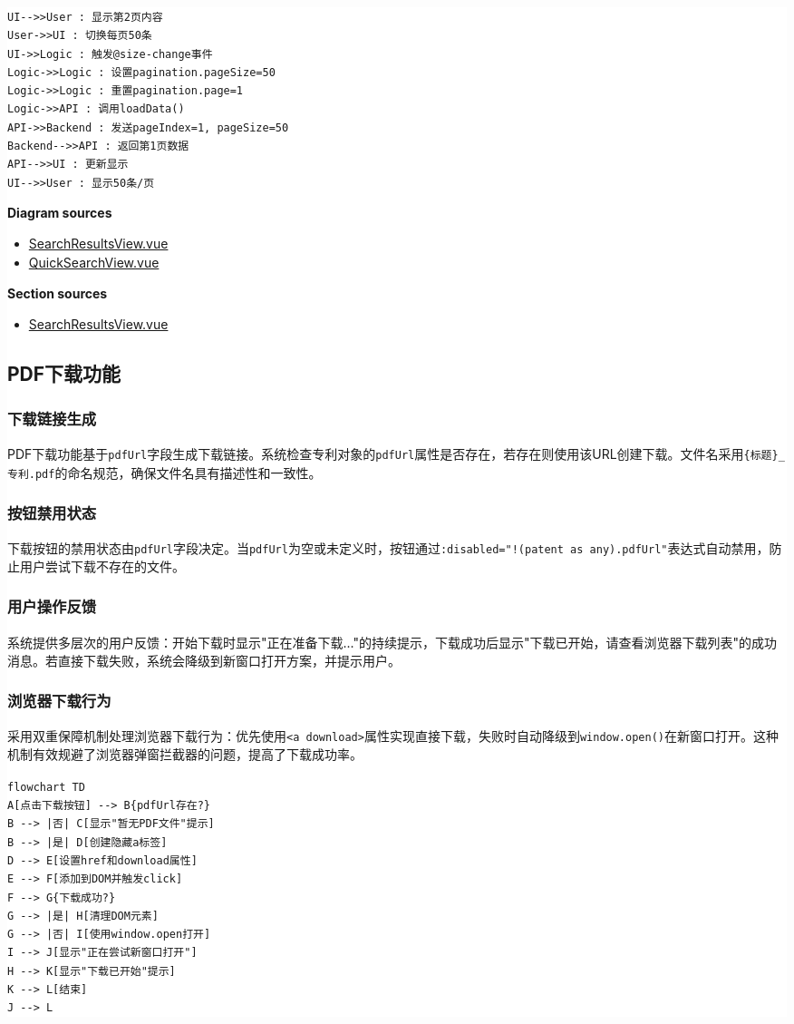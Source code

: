 ```mermaid
UI-->>User : 显示第2页内容
User->>UI : 切换每页50条
UI->>Logic : 触发@size-change事件
Logic->>Logic : 设置pagination.pageSize=50
Logic->>Logic : 重置pagination.page=1
Logic->>API : 调用loadData()
API->>Backend : 发送pageIndex=1, pageSize=50
Backend-->>API : 返回第1页数据
API-->>UI : 更新显示
UI-->>User : 显示50条/页
```

**Diagram sources**
- [SearchResultsView.vue](file://src/views/patent-search/SearchResultsView.vue#L430-L447)
- [QuickSearchView.vue](file://src/views/patent-search/QuickSearchView.vue#L380-L400)

**Section sources**
- [SearchResultsView.vue](file://src/views/patent-search/SearchResultsView.vue#L430-L447)

## PDF下载功能

### 下载链接生成
PDF下载功能基于`pdfUrl`字段生成下载链接。系统检查专利对象的`pdfUrl`属性是否存在，若存在则使用该URL创建下载。文件名采用`{标题}_专利.pdf`的命名规范，确保文件名具有描述性和一致性。

### 按钮禁用状态
下载按钮的禁用状态由`pdfUrl`字段决定。当`pdfUrl`为空或未定义时，按钮通过`:disabled="!(patent as any).pdfUrl"`表达式自动禁用，防止用户尝试下载不存在的文件。

### 用户操作反馈
系统提供多层次的用户反馈：开始下载时显示"正在准备下载..."的持续提示，下载成功后显示"下载已开始，请查看浏览器下载列表"的成功消息。若直接下载失败，系统会降级到新窗口打开方案，并提示用户。

### 浏览器下载行为
采用双重保障机制处理浏览器下载行为：优先使用`<a download>`属性实现直接下载，失败时自动降级到`window.open()`在新窗口打开。这种机制有效规避了浏览器弹窗拦截器的问题，提高了下载成功率。

```mermaid
flowchart TD
A[点击下载按钮] --> B{pdfUrl存在?}
B --> |否| C[显示"暂无PDF文件"提示]
B --> |是| D[创建隐藏a标签]
D --> E[设置href和download属性]
E --> F[添加到DOM并触发click]
F --> G{下载成功?}
G --> |是| H[清理DOM元素]
G --> |否| I[使用window.open打开]
I --> J[显示"正在尝试新窗口打开"]
H --> K[显示"下载已开始"提示]
K --> L[结束]
J --> L
```
